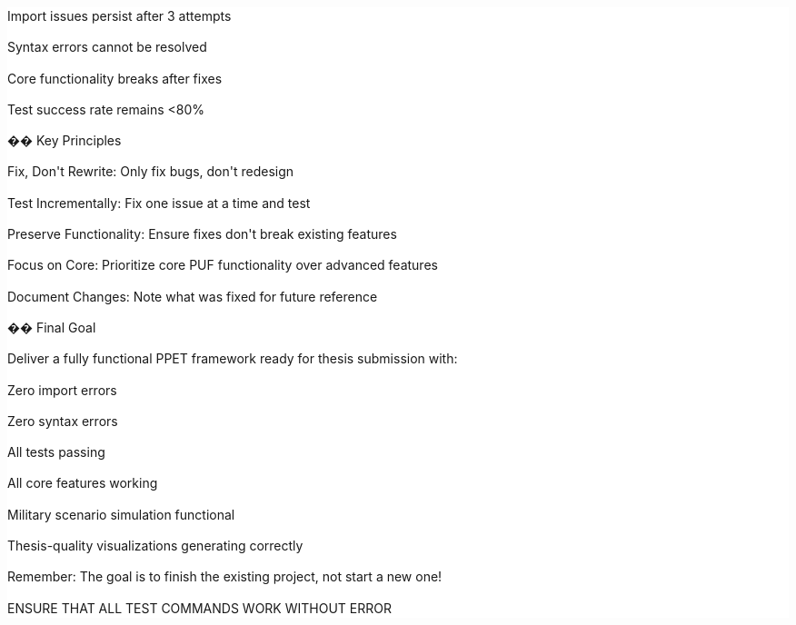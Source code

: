 Import issues persist after 3 attempts 

Syntax errors cannot be resolved 

Core functionality breaks after fixes 

Test success rate remains <80% 

�� Key Principles 

Fix, Don't Rewrite: Only fix bugs, don't redesign 

Test Incrementally: Fix one issue at a time and test 

Preserve Functionality: Ensure fixes don't break existing features 

Focus on Core: Prioritize core PUF functionality over advanced features 

Document Changes: Note what was fixed for future reference 

�� Final Goal 

Deliver a fully functional PPET framework ready for thesis submission with: 

Zero import errors 

Zero syntax errors  

All tests passing 

All core features working 

Military scenario simulation functional 

Thesis-quality visualizations generating correctly 

Remember: The goal is to finish the existing project, not start a new one! 

ENSURE THAT ALL TEST COMMANDS WORK WITHOUT ERROR
